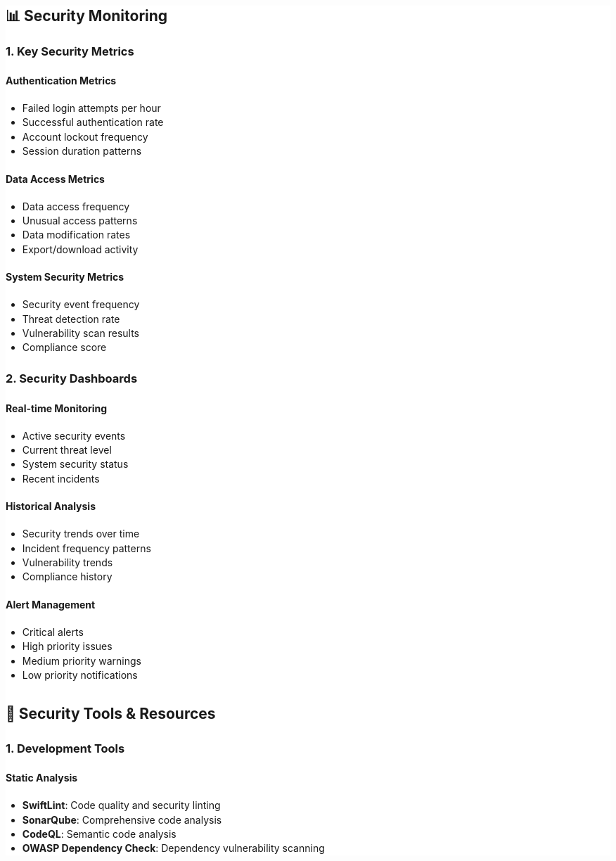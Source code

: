 ## 📊 Security Monitoring

### 1. Key Security Metrics

#### Authentication Metrics
- Failed login attempts per hour
- Successful authentication rate
- Account lockout frequency
- Session duration patterns

#### Data Access Metrics
- Data access frequency
- Unusual access patterns
- Data modification rates
- Export/download activity

#### System Security Metrics
- Security event frequency
- Threat detection rate
- Vulnerability scan results
- Compliance score

### 2. Security Dashboards

#### Real-time Monitoring
- Active security events
- Current threat level
- System security status
- Recent incidents

#### Historical Analysis
- Security trends over time
- Incident frequency patterns
- Vulnerability trends
- Compliance history

#### Alert Management
- Critical alerts
- High priority issues
- Medium priority warnings
- Low priority notifications

## 🔧 Security Tools & Resources

### 1. Development Tools

#### Static Analysis
- **SwiftLint**: Code quality and security linting
- **SonarQube**: Comprehensive code analysis
- **CodeQL**: Semantic code analysis
- **OWASP Dependency Check**: Dependency vulnerability scanning
